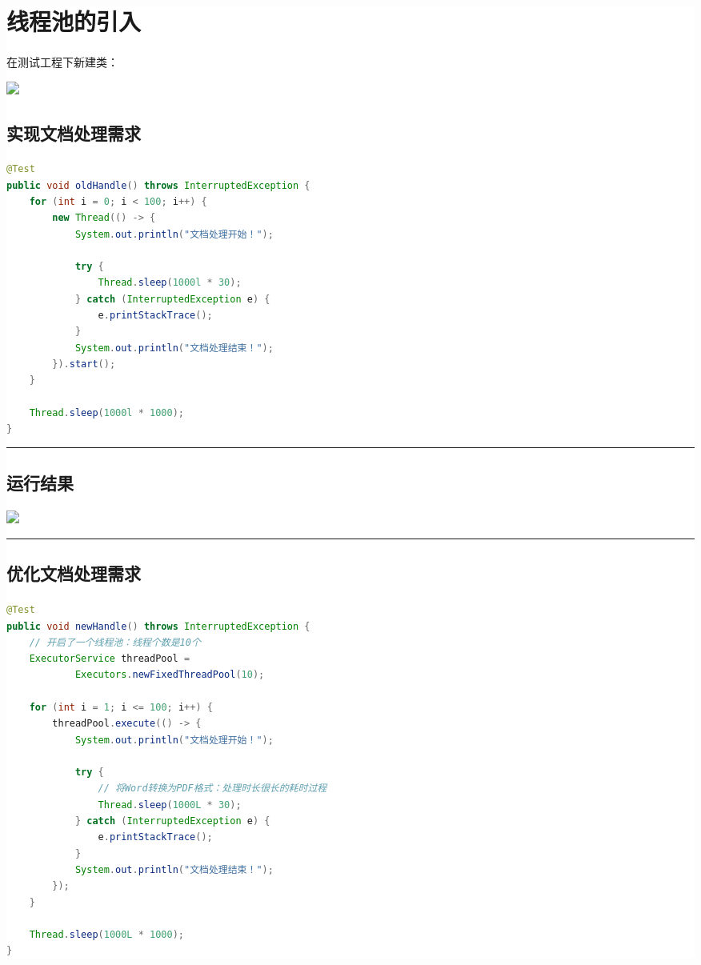 # 线程池的引入

在测试工程下新建类：

![](https://intranetproxy.alipay.com/skylark/lark/0/2023/png/128606/1677646955080-da5786eb-1c0a-4baf-8200-3c6d8bb7a172.png)

## 实现文档处理需求

```java
@Test  
public void oldHandle() throws InterruptedException {  
    for (int i = 0; i < 100; i++) {  
        new Thread(() -> {  
            System.out.println("文档处理开始！");  
  
            try {  
                Thread.sleep(1000l * 30);  
            } catch (InterruptedException e) {  
                e.printStackTrace();  
            }  
            System.out.println("文档处理结束！");  
        }).start();  
    }  
  
    Thread.sleep(1000l * 1000);  
}
```

---

## 运行结果

![](https://lang-image-bed.oss-cn-hangzhou.aliyuncs.com/20230219190126.png)

---

## 优化文档处理需求

```java
@Test  
public void newHandle() throws InterruptedException {  
    // 开启了一个线程池：线程个数是10个  
    ExecutorService threadPool =  
            Executors.newFixedThreadPool(10);  
  
    for (int i = 1; i <= 100; i++) {  
        threadPool.execute(() -> {  
            System.out.println("文档处理开始！");  
  
            try {  
                // 将Word转换为PDF格式：处理时长很长的耗时过程  
                Thread.sleep(1000L * 30);  
            } catch (InterruptedException e) {  
                e.printStackTrace();  
            }  
            System.out.println("文档处理结束！");  
        });  
    }  
  
    Thread.sleep(1000L * 1000);  
}
```
